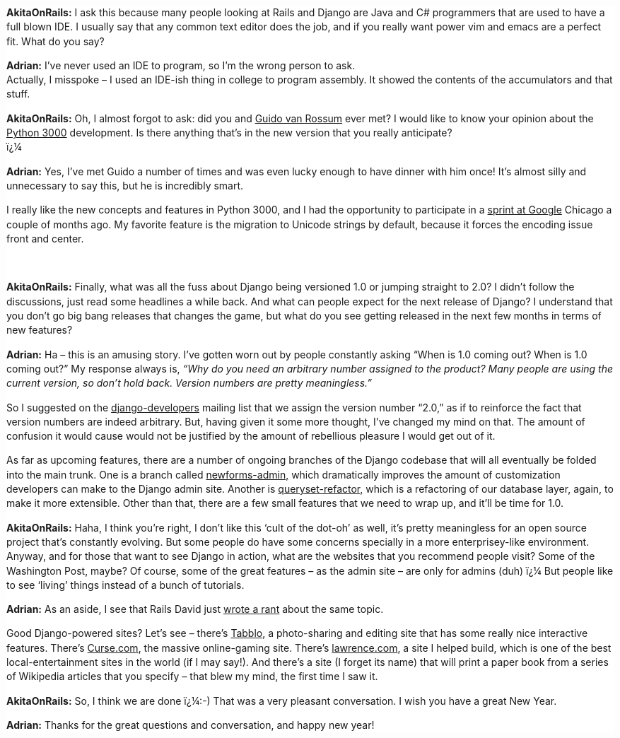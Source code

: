 <p><strong>AkitaOnRails:</strong> I ask this because many people looking at Rails and Django are Java and C# programmers that are used to have a full blown <span class="caps">IDE</span>. I usually say that any common text editor does the job, and if you really want power vim and emacs are a perfect fit. What do you say?</p>
<p><strong>Adrian:</strong> I’ve never used an <span class="caps">IDE</span> to program, so I’m the wrong person to ask.<br>
  Actually, I misspoke – I used an <span class="caps">IDE</span>-ish thing in college to program assembly. It showed the contents of the accumulators and that stuff.</p>
<p><strong>AkitaOnRails:</strong> Oh, I almost forgot to ask: did you and <a href="https://www.python.org/~guido/">Guido van Rossum</a> ever met? I would like to know your opinion about the <a href="https://www.python.org/dev/peps/pep-3000/">Python 3000</a> development. Is there anything that’s in the new version that you really anticipate?<br>
  ï¿¼<br>
</p>
<p><strong>Adrian:</strong> Yes, I’ve met Guido a number of times and was even lucky enough to have dinner with him once! It’s almost silly and unnecessary to say this, but he is incredibly smart.</p>
<p></p>
<p>I really like the new concepts and features in Python 3000, and I had the opportunity to participate in a <a href="https://www.artima.com/weblogs/viewpost.jsp?thread=212259">sprint at Google</a> Chicago a couple of months ago. My favorite feature is the migration to Unicode strings by default, because it forces the encoding issue front and center.</p>
<p style="text-align: center"><img src="https://s3.amazonaws.com/akitaonrails/assets/2007/12/31/Picture_3.png" srcset="https://s3.amazonaws.com/akitaonrails/assets/2007/12/31/Picture_3.png 2x" alt=""></p>
<p><strong>AkitaOnRails:</strong> Finally, what was all the fuss about Django being versioned 1.0 or jumping straight to 2.0? I didn’t follow the discussions, just read some headlines a while back. And what can people expect for the next release of Django? I understand that you don’t go big bang releases that changes the game, but what do you see getting released in the next few months in terms of new features?</p>
<p><strong>Adrian:</strong> Ha – this is an amusing story. I’ve gotten worn out by people constantly asking “When is 1.0 coming out? When is 1.0 coming out?” My response always is, <em>“Why do you need an arbitrary number assigned to the product? Many people are using the current version, so don’t hold back. Version numbers are pretty meaningless.”</em></p>
<p>So I suggested on the <a href="https://groups.google.com/group/django-developers/browse_thread/thread/b4c237ad76f9eeca/86e2d86b9fa8280f?lnk=gst&amp;q=version+2.0#86e2d86b9fa8280f">django-developers</a> mailing list that we assign the version number “2.0,” as if to reinforce the fact that version numbers are indeed arbitrary. But, having given it some more thought, I’ve changed my mind on that. The amount of confusion it would cause would not be justified by the amount of rebellious pleasure I would get out of it.</p>
<p>As far as upcoming features, there are a number of ongoing branches of the Django codebase that will all eventually be folded into the main trunk. One is a branch called <a href="https://code.djangoproject.com/wiki/NewformsAdminBranch">newforms-admin,</a> which dramatically improves the amount of customization developers can make to the Django admin site. Another is <a href="https://code.djangoproject.com/wiki/QuerysetRefactorBranch">queryset-refactor,</a> which is a refactoring of our database layer, again, to make it more extensible. Other than that, there are a few small features that we need to wrap up, and it’ll be time for 1.0.</p>
<p><strong>AkitaOnRails:</strong> Haha, I think you’re right, I don’t like this ‘cult of the dot-oh’ as well, it’s pretty meaningless for an open source project that’s constantly evolving. But some people do have some concerns specially in a more enterprisey-like environment. Anyway, and for those that want to see Django in action, what are the websites that you recommend people visit? Some of the Washington Post, maybe? Of course, some of the great features – as the admin site – are only for admins (duh) ï¿¼ But people like to see ‘living’ things instead of a bunch of tutorials.</p>
<p><strong>Adrian:</strong> As an aside, I see that Rails David just <a href="https://www.loudthinking.com/posts/20-dont-overestimate-the-power-of-versions">wrote a rant</a> about the same topic.</p>
<p>Good Django-powered sites? Let’s see – there’s <a href="https://www.tabblo.com/">Tabblo</a>, a photo-sharing and editing site that has some really nice interactive features. There’s <a href="https://curse.com">Curse.com</a>, the massive online-gaming site. There’s <a href="https://lawrence.com">lawrence.com</a>, a site I helped build, which is one of the best local-entertainment sites in the world (if I may say!). And there’s a site (I forget its name) that will print a paper book from a series of Wikipedia articles that you specify – that blew my mind, the first time I saw it.</p>
<p><strong>AkitaOnRails:</strong> So, I think we are done ï¿¼:-) That was a very pleasant conversation. I wish you have a great New Year.</p>
<p><strong>Adrian:</strong> Thanks for the great questions and conversation, and happy new year!</p>